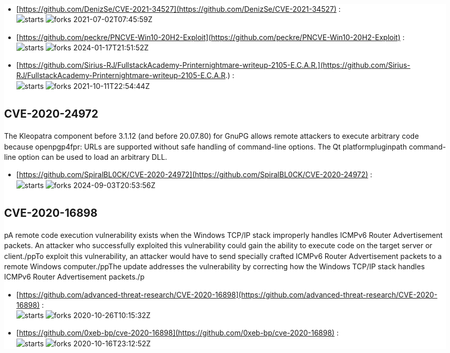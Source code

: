 - [https://github.com/DenizSe/CVE-2021-34527](https://github.com/DenizSe/CVE-2021-34527) :  
![starts](https://img.shields.io/github/stars/DenizSe/CVE-2021-34527.svg) 
![forks](https://img.shields.io/github/forks/DenizSe/CVE-2021-34527.svg) 
2021-07-02T07:45:59Z

- [https://github.com/peckre/PNCVE-Win10-20H2-Exploit](https://github.com/peckre/PNCVE-Win10-20H2-Exploit) :  
![starts](https://img.shields.io/github/stars/peckre/PNCVE-Win10-20H2-Exploit.svg) 
![forks](https://img.shields.io/github/forks/peckre/PNCVE-Win10-20H2-Exploit.svg) 
2024-01-17T21:51:52Z

- [https://github.com/Sirius-RJ/FullstackAcademy-Printernightmare-writeup-2105-E.C.A.R.](https://github.com/Sirius-RJ/FullstackAcademy-Printernightmare-writeup-2105-E.C.A.R.) :  
![starts](https://img.shields.io/github/stars/Sirius-RJ/FullstackAcademy-Printernightmare-writeup-2105-E.C.A.R..svg) 
![forks](https://img.shields.io/github/forks/Sirius-RJ/FullstackAcademy-Printernightmare-writeup-2105-E.C.A.R..svg) 
2021-10-11T22:54:44Z

## CVE-2020-24972
 The Kleopatra component before 3.1.12 (and before 20.07.80) for GnuPG allows remote attackers to execute arbitrary code because openpgp4fpr: URLs are supported without safe handling of command-line options. The Qt platformpluginpath command-line option can be used to load an arbitrary DLL.

- [https://github.com/SpiralBL0CK/CVE-2020-24972](https://github.com/SpiralBL0CK/CVE-2020-24972) :  
![starts](https://img.shields.io/github/stars/SpiralBL0CK/CVE-2020-24972.svg) 
![forks](https://img.shields.io/github/forks/SpiralBL0CK/CVE-2020-24972.svg) 
2024-09-03T20:53:56Z

## CVE-2020-16898
 pA remote code execution vulnerability exists when the Windows TCP/IP stack improperly handles ICMPv6 Router Advertisement packets. An attacker who successfully exploited this vulnerability could gain the ability to execute code on the target server or client./ppTo exploit this vulnerability, an attacker would have to send specially crafted ICMPv6 Router Advertisement packets to a remote Windows computer./ppThe update addresses the vulnerability by correcting how the Windows TCP/IP stack handles ICMPv6 Router Advertisement packets./p

- [https://github.com/advanced-threat-research/CVE-2020-16898](https://github.com/advanced-threat-research/CVE-2020-16898) :  
![starts](https://img.shields.io/github/stars/advanced-threat-research/CVE-2020-16898.svg) 
![forks](https://img.shields.io/github/forks/advanced-threat-research/CVE-2020-16898.svg) 
2020-10-26T10:15:32Z

- [https://github.com/0xeb-bp/cve-2020-16898](https://github.com/0xeb-bp/cve-2020-16898) :  
![starts](https://img.shields.io/github/stars/0xeb-bp/cve-2020-16898.svg) 
![forks](https://img.shields.io/github/forks/0xeb-bp/cve-2020-16898.svg) 
2020-10-16T23:12:52Z
